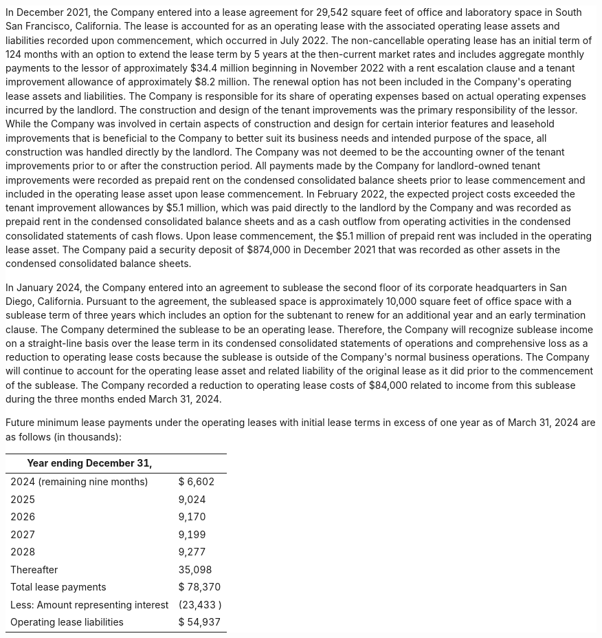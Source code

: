 In December 2021, the Company entered into a lease agreement for 29,542 square feet of office and laboratory space in South San Francisco, California. The lease is accounted for as an operating lease with the associated operating lease assets and liabilities recorded upon commencement, which occurred in July 2022. The non-cancellable operating lease has an initial term of 124 months with an option to extend the lease term by 5 years at the then-current market rates and includes aggregate monthly payments to the lessor of approximately $34.4 million beginning in November 2022 with a rent escalation clause and a tenant improvement allowance of approximately $8.2 million. The renewal option has not been included in the Company's operating lease assets and liabilities. The Company is responsible for its share of operating expenses based on actual operating expenses incurred by the landlord. The construction and design of the tenant improvements was the primary responsibility of the lessor. While the Company was involved in certain aspects of construction and design for certain interior features and leasehold improvements that is beneficial to the Company to better suit its business needs and intended purpose of the space, all construction was handled directly by the landlord. The Company was not deemed to be the accounting owner of the tenant improvements prior to or after the construction period. All payments made by the Company for landlord-owned tenant improvements were recorded as prepaid rent on the condensed consolidated balance sheets prior to lease commencement and included in the operating lease asset upon lease commencement. In February 2022, the expected project costs exceeded the tenant improvement allowances by $5.1 million, which was paid directly to the landlord by the Company and was recorded as prepaid rent in the condensed consolidated balance sheets and as a cash outflow from operating activities in the condensed consolidated statements of cash flows. Upon lease commencement, the $5.1 million of prepaid rent was included in the operating lease asset. The Company paid a security deposit of $874,000 in December 2021 that was recorded as other assets in the condensed consolidated balance sheets.

In January 2024, the Company entered into an agreement to sublease the second floor of its corporate headquarters in San Diego, California. Pursuant to the agreement, the subleased space is approximately 10,000 square feet of office space with a sublease term of three years which includes an option for the subtenant to renew for an additional year and an early termination clause. The Company determined the sublease to be an operating lease. Therefore, the Company will recognize sublease income on a straight-line basis over the lease term in its condensed consolidated statements of operations and comprehensive loss as a reduction to operating lease costs because the sublease is outside of the Company's normal business operations. The Company will continue to account for the operating lease asset and related liability of the original lease as it did prior to the commencement of the sublease. The Company recorded a reduction to operating lease costs of $84,000 related to income from this sublease during the three months ended March 31, 2024.

Future minimum lease payments under the operating leases with initial lease terms in excess of one year as of March 31, 2024 are as follows (in thousands):

| Year ending December 31, | |
| --- | --- |
| 2024 (remaining nine months) | $ 6,602 |
| 2025 | 9,024 |
| 2026 | 9,170 |
| 2027 | 9,199 |
| 2028 | 9,277 |
| Thereafter | 35,098 |
| Total lease payments | $ 78,370 |
| Less: Amount representing interest | (23,433 ) |
| Operating lease liabilities | $ 54,937 |
